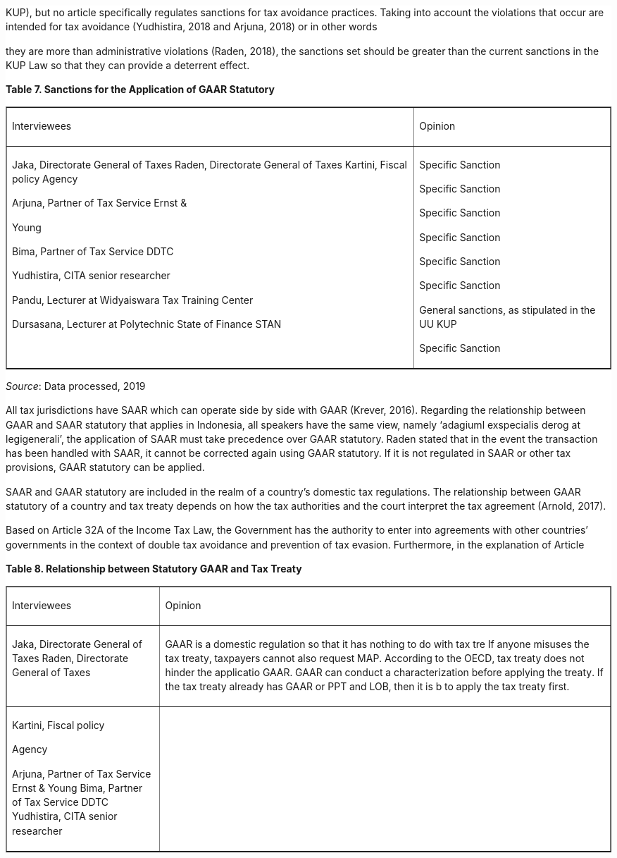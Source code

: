 <p><span class="font4">KUP), but no article specifically regulates sanctions for tax avoidance practices. Taking into account the violations that occur are intended for tax avoidance (Yudhistira, 2018 and Arjuna, 2018) or in other words</span></p>
<p><span class="font4">they are more than administrative violations (Raden, 2018), the sanctions set should be greater than the current sanctions in the KUP Law so that they can provide a deterrent effect.</span></p>
<p><span class="font4" style="font-weight:bold;">Table 7. Sanctions for the Application of GAAR Statutory</span></p>
<table border="1">
<tr><td style="vertical-align:bottom;">
<p><span class="font3">Interviewees</span></p></td><td style="vertical-align:bottom;">
<p><span class="font3">Opinion</span></p></td></tr>
<tr><td style="vertical-align:top;">
<p><span class="font3">Jaka, Directorate General of Taxes Raden, Directorate General of Taxes Kartini, Fiscal policy Agency</span></p>
<p><span class="font3">Arjuna, Partner of Tax Service Ernst &amp;</span></p>
<p><span class="font3">Young</span></p>
<p><span class="font3">Bima, Partner of Tax Service DDTC</span></p>
<p><span class="font3">Yudhistira, CITA senior researcher</span></p>
<p><span class="font3">Pandu, Lecturer at Widyaiswara Tax Training Center</span></p>
<p><span class="font3">Dursasana, Lecturer at Polytechnic State of Finance STAN</span></p></td><td style="vertical-align:top;">
<p><span class="font3">Specific Sanction</span></p>
<p><span class="font3">Specific Sanction</span></p>
<p><span class="font3">Specific Sanction</span></p>
<p><span class="font3">Specific Sanction</span></p>
<p><span class="font3">Specific Sanction</span></p>
<p><span class="font3">Specific Sanction</span></p>
<p><span class="font3">General sanctions, as stipulated in the UU KUP</span></p>
<p><span class="font3">Specific Sanction</span></p></td></tr>
</table>
<p><span class="font3" style="font-style:italic;">Source</span><span class="font3">: Data processed, 2019</span></p>
<p><span class="font4">All tax jurisdictions have SAAR which can operate side by side with GAAR (Krever, 2016). Regarding the relationship between GAAR and SAAR statutory that applies in Indonesia, all speakers have the same view, namely ‘adagiuml exspecialis derog at legigenerali’, the application of SAAR must take precedence over GAAR statutory. Raden stated that in the event the transaction has been handled with SAAR, it cannot be corrected again using GAAR statutory. If it is not regulated in SAAR or other tax provisions, GAAR statutory can be applied.</span></p>
<p><span class="font4">SAAR and GAAR statutory are included in the realm of a country’s domestic tax regulations. The relationship between GAAR statutory of a country and tax treaty depends on how the tax authorities and the court interpret the tax agreement (Arnold, 2017).</span></p>
<p><span class="font4">Based on Article 32A of the Income Tax Law, the Government has the authority to enter into agreements with other countries’ governments in the context of double tax avoidance and prevention of tax evasion. Furthermore, in the explanation of Article</span></p>
<p><span class="font4" style="font-weight:bold;">Table 8. Relationship between Statutory GAAR and Tax Treaty</span></p>
<table border="1">
<tr><td style="vertical-align:top;">
<p><span class="font3">Interviewees</span></p></td><td style="vertical-align:top;">
<p><span class="font3">Opinion</span></p></td></tr>
<tr><td style="vertical-align:top;">
<p><span class="font3">Jaka, Directorate General of Taxes Raden, Directorate General of Taxes</span></p></td><td style="vertical-align:bottom;">
<p><span class="font3">GAAR is a domestic regulation so that it has nothing to do with tax tre If anyone misuses the tax treaty, taxpayers cannot also request MAP. According to the OECD, tax treaty does not hinder the applicatio GAAR. GAAR can conduct a characterization before applying the treaty. If the tax treaty already has GAAR or PPT and LOB, then it is b to apply the tax treaty first.</span></p></td></tr>
<tr><td style="vertical-align:top;">
<p><span class="font3">Kartini, Fiscal policy</span></p>
<p><span class="font3">Agency</span></p>
<p><span class="font3">Arjuna, Partner of Tax Service Ernst &amp;&nbsp;Young Bima, Partner of Tax Service DDTC Yudhistira, CITA senior researcher</span></p></td><td style="vertical-align:bottom;">
